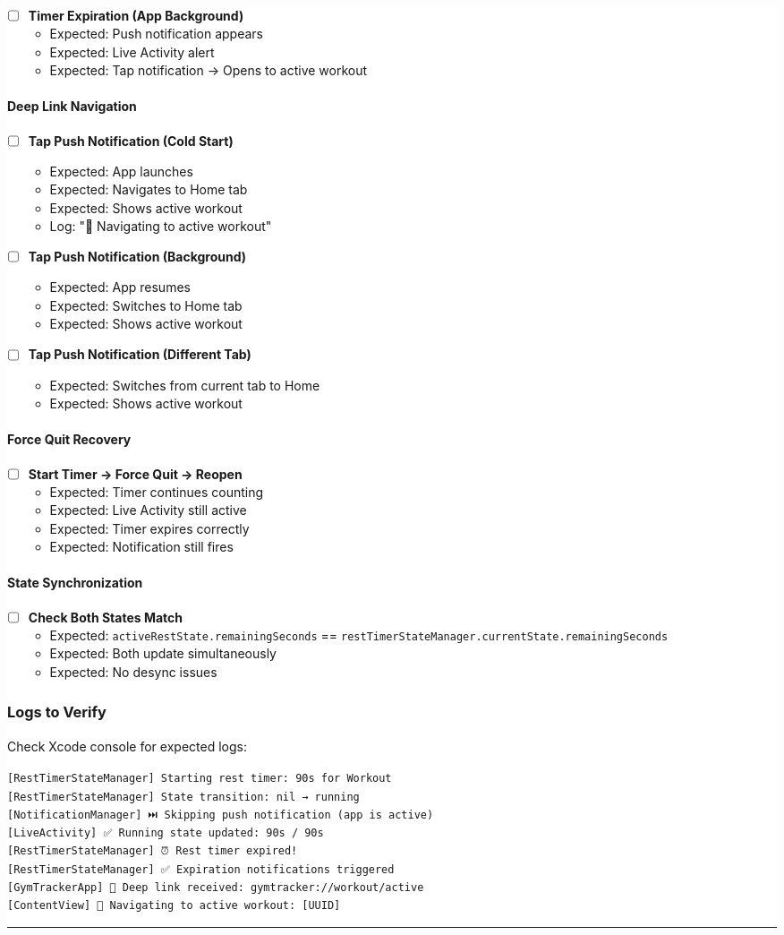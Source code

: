 - [ ] **Timer Expiration (App Background)**
  - Expected: Push notification appears
  - Expected: Live Activity alert
  - Expected: Tap notification → Opens to active workout

#### Deep Link Navigation

- [ ] **Tap Push Notification (Cold Start)**
  - Expected: App launches
  - Expected: Navigates to Home tab
  - Expected: Shows active workout
  - Log: "🔗 Navigating to active workout"

- [ ] **Tap Push Notification (Background)**
  - Expected: App resumes
  - Expected: Switches to Home tab
  - Expected: Shows active workout

- [ ] **Tap Push Notification (Different Tab)**
  - Expected: Switches from current tab to Home
  - Expected: Shows active workout

#### Force Quit Recovery

- [ ] **Start Timer → Force Quit → Reopen**
  - Expected: Timer continues counting
  - Expected: Live Activity still active
  - Expected: Timer expires correctly
  - Expected: Notification still fires

#### State Synchronization

- [ ] **Check Both States Match**
  - Expected: `activeRestState.remainingSeconds` == `restTimerStateManager.currentState.remainingSeconds`
  - Expected: Both update simultaneously
  - Expected: No desync issues

### Logs to Verify

Check Xcode console for expected logs:

```
[RestTimerStateManager] Starting rest timer: 90s for Workout
[RestTimerStateManager] State transition: nil → running
[NotificationManager] ⏭️ Skipping push notification (app is active)
[LiveActivity] ✅ Running state updated: 90s / 90s
[RestTimerStateManager] ⏰ Rest timer expired!
[RestTimerStateManager] ✅ Expiration notifications triggered
[GymTrackerApp] 🔗 Deep link received: gymtracker://workout/active
[ContentView] 🔗 Navigating to active workout: [UUID]
```

---
